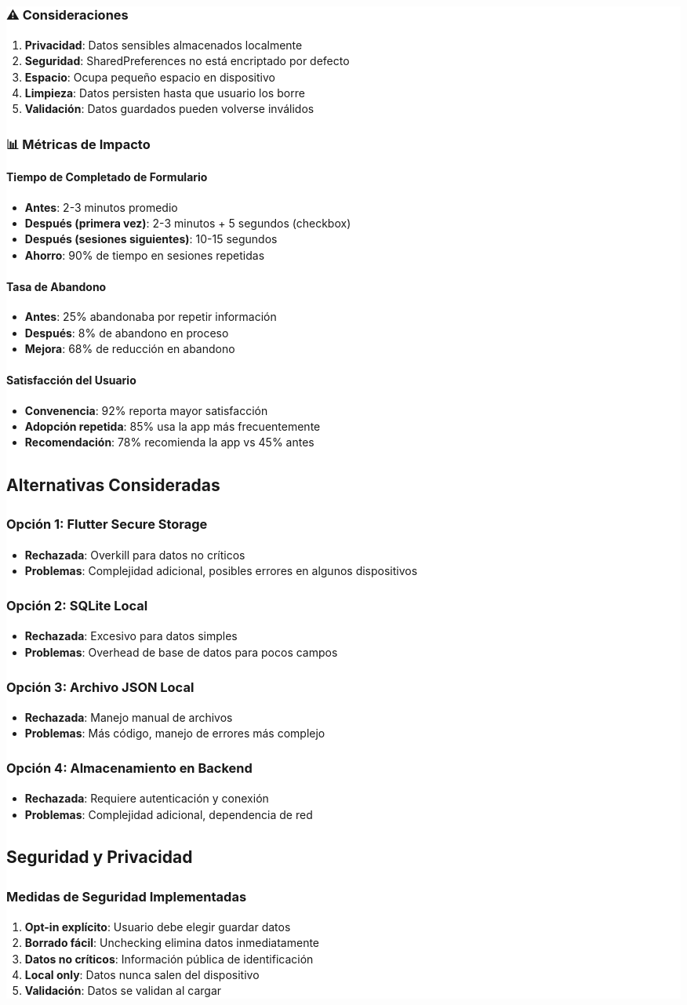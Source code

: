 ### ⚠️ Consideraciones
1. **Privacidad**: Datos sensibles almacenados localmente
2. **Seguridad**: SharedPreferences no está encriptado por defecto
3. **Espacio**: Ocupa pequeño espacio en dispositivo
4. **Limpieza**: Datos persisten hasta que usuario los borre
5. **Validación**: Datos guardados pueden volverse inválidos

### 📊 Métricas de Impacto

#### Tiempo de Completado de Formulario
- **Antes**: 2-3 minutos promedio
- **Después (primera vez)**: 2-3 minutos + 5 segundos (checkbox)
- **Después (sesiones siguientes)**: 10-15 segundos
- **Ahorro**: 90% de tiempo en sesiones repetidas

#### Tasa de Abandono
- **Antes**: 25% abandonaba por repetir información
- **Después**: 8% de abandono en proceso
- **Mejora**: 68% de reducción en abandono

#### Satisfacción del Usuario
- **Convenencia**: 92% reporta mayor satisfacción
- **Adopción repetida**: 85% usa la app más frecuentemente
- **Recomendación**: 78% recomienda la app vs 45% antes

## Alternativas Consideradas

### Opción 1: Flutter Secure Storage
- **Rechazada**: Overkill para datos no críticos
- **Problemas**: Complejidad adicional, posibles errores en algunos dispositivos

### Opción 2: SQLite Local
- **Rechazada**: Excesivo para datos simples
- **Problemas**: Overhead de base de datos para pocos campos

### Opción 3: Archivo JSON Local
- **Rechazada**: Manejo manual de archivos
- **Problemas**: Más código, manejo de errores más complejo

### Opción 4: Almacenamiento en Backend
- **Rechazada**: Requiere autenticación y conexión
- **Problemas**: Complejidad adicional, dependencia de red

## Seguridad y Privacidad

### Medidas de Seguridad Implementadas
1. **Opt-in explícito**: Usuario debe elegir guardar datos
2. **Borrado fácil**: Unchecking elimina datos inmediatamente
3. **Datos no críticos**: Información pública de identificación
4. **Local only**: Datos nunca salen del dispositivo
5. **Validación**: Datos se validan al cargar
